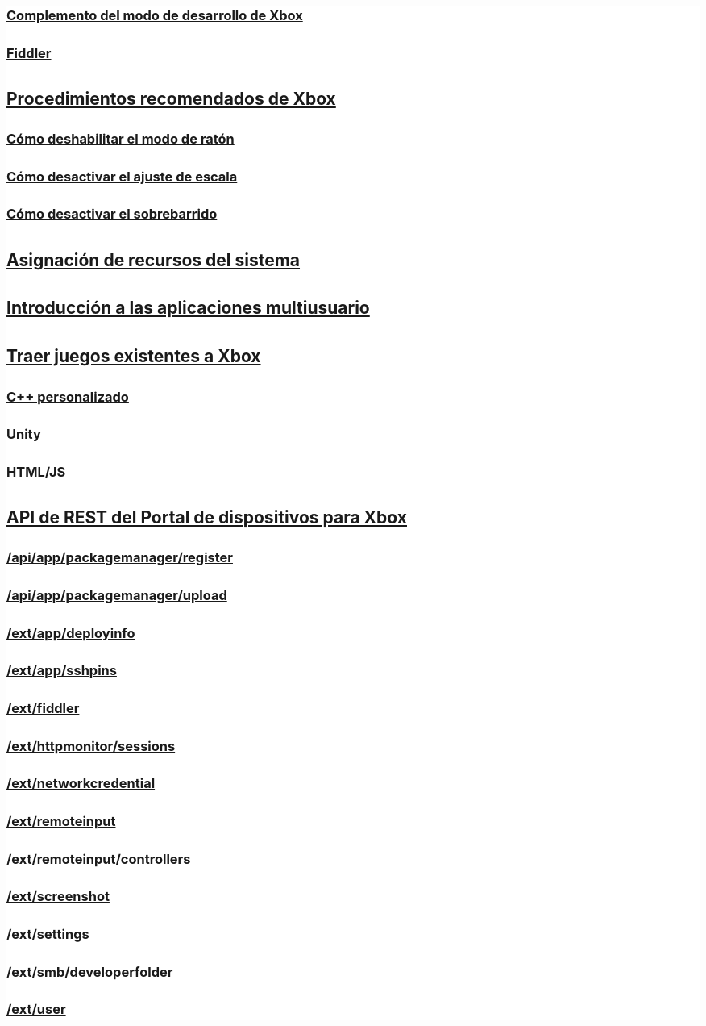 ### [Complemento del modo de desarrollo de Xbox](../xbox-apps/xbox-dev-mode-companion.md)
### [Fiddler](../xbox-apps/uwp-fiddler.md)
## [Procedimientos recomendados de Xbox](../xbox-apps/tailoring-for-xbox.md)
### [Cómo deshabilitar el modo de ratón](../xbox-apps/how-to-disable-mouse-mode.md)
### [Cómo desactivar el ajuste de escala](../xbox-apps/disable-scaling.md)
### [Cómo desactivar el sobrebarrido](../xbox-apps/turn-off-overscan.md)
## [Asignación de recursos del sistema](../xbox-apps/system-resource-allocation.md)
## [Introducción a las aplicaciones multiusuario](../xbox-apps/multi-user-applications.md)
## [Traer juegos existentes a Xbox](../xbox-apps/development-lanes-landing.md)
### [C++ personalizado](../xbox-apps/development-lanes-custom-cpp.md)
### [Unity](../xbox-apps/development-lanes-unity.md)
### [HTML/JS](../xbox-apps/development-lanes-html.md)
## [API de REST del Portal de dispositivos para Xbox](../xbox-apps/reference.md)
### [/api/app/packagemanager/register](../xbox-apps/wdp-loose-folder-register-api.md)
### [/api/app/packagemanager/upload](../xbox-apps/wdp-folder-upload.md)
### [/ext/app/deployinfo](../xbox-apps/uwp-deployinfo-api.md)
### [/ext/app/sshpins](../xbox-apps/uwp-sshpins-api.md)
### [/ext/fiddler](../xbox-apps/wdp-fiddler-api.md)
### [/ext/httpmonitor/sessions](../xbox-apps/wdp-httpMonitor-api.md)
### [/ext/networkcredential](../xbox-apps/uwp-networkcredentials-api.md)
### [/ext/remoteinput](../xbox-apps/uwp-remoteinput-api.md)
### [/ext/remoteinput/controllers](../xbox-apps/uwp-remoteinput-controllers-api.md)
### [/ext/screenshot](../xbox-apps/wdp-media-capture-api.md)
### [/ext/settings](../xbox-apps/wdp-xboxsettings-api.md)
### [/ext/smb/developerfolder](../xbox-apps/wdp-smb-api.md)
### [/ext/user](../xbox-apps/wdp-user-management.md)